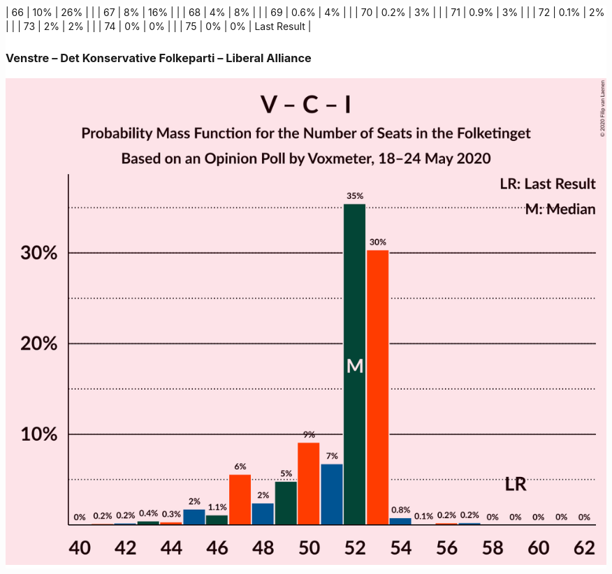 | 66 | 10% | 26% |  |
| 67 | 8% | 16% |  |
| 68 | 4% | 8% |  |
| 69 | 0.6% | 4% |  |
| 70 | 0.2% | 3% |  |
| 71 | 0.9% | 3% |  |
| 72 | 0.1% | 2% |  |
| 73 | 2% | 2% |  |
| 74 | 0% | 0% |  |
| 75 | 0% | 0% | Last Result |

### Venstre – Det Konservative Folkeparti – Liberal Alliance

![Graph with seats probability mass function not yet produced](2020-05-24-Voxmeter-coalitions-seats-pmf-v–c–i.png "Seats Probability Mass Function")
